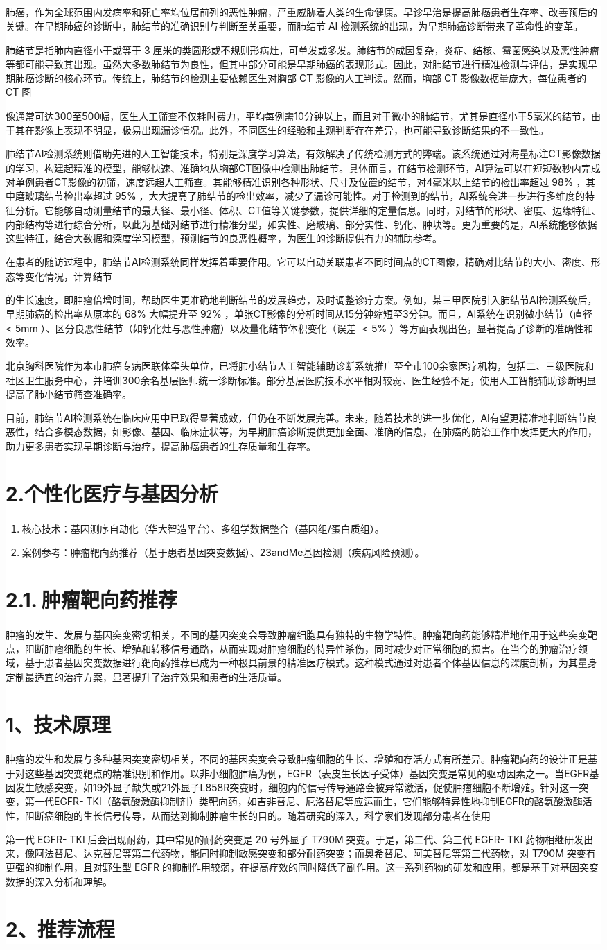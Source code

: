 肺癌，作为全球范围内发病率和死亡率均位居前列的恶性肿瘤，严重威胁着人类的生命健康。早诊早治是提高肺癌患者生存率、改善预后的关键。在早期肺癌的诊断中，肺结节的准确识别与判断至关重要，而肺结节 AI 检测系统的出现，为早期肺癌诊断带来了革命性的变革。

肺结节是指肺内直径小于或等于 3 厘米的类圆形或不规则形病灶，可单发或多发。肺结节的成因复杂，炎症、结核、霉菌感染以及恶性肿瘤等都可能导致其出现。虽然大多数肺结节为良性，但其中部分可能是早期肺癌的表现形式。因此，对肺结节进行精准检测与评估，是实现早期肺癌诊断的核心环节。传统上，肺结节的检测主要依赖医生对胸部 CT 影像的人工判读。然而，胸部 CT 影像数据量庞大，每位患者的 CT 图

像通常可达300至500幅，医生人工筛查不仅耗时费力，平均每例需10分钟以上，而且对于微小的肺结节，尤其是直径小于5毫米的结节，由于其在影像上表现不明显，极易出现漏诊情况。此外，不同医生的经验和主观判断存在差异，也可能导致诊断结果的不一致性。

肺结节AI检测系统则借助先进的人工智能技术，特别是深度学习算法，有效解决了传统检测方式的弊端。该系统通过对海量标注CT影像数据的学习，构建起精准的模型，能够快速、准确地从胸部CT图像中检测出肺结节。具体而言，在结节检测环节，AI算法可以在短短数秒内完成对单例患者CT影像的初筛，速度远超人工筛查。其能够精准识别各种形状、尺寸及位置的结节，对4毫米以上结节的检出率超过  $98\%$  ，其中磨玻璃结节检出率超过  $95\%$  ，大大提高了肺结节的检出效率，减少了漏诊可能性。对于检测到的结节，AI系统会进一步进行多维度的特征分析。它能够自动测量结节的最大径、最小径、体积、CT值等关键参数，提供详细的定量信息。同时，对结节的形状、密度、边缘特征、内部结构等进行综合分析，以此为基础对结节进行精准分型，如实性、磨玻璃、部分实性、钙化、肿块等。更为重要的是，AI系统能够依据这些特征，结合大数据和深度学习模型，预测结节的良恶性概率，为医生的诊断提供有力的辅助参考。

在患者的随访过程中，肺结节AI检测系统同样发挥着重要作用。它可以自动关联患者不同时间点的CT图像，精确对比结节的大小、密度、形态等变化情况，计算结节

的生长速度，即肿瘤倍增时间，帮助医生更准确地判断结节的发展趋势，及时调整诊疗方案。例如，某三甲医院引入肺结节AI检测系统后，早期肺癌的检出率从原本的 $68\%$  大幅提升至  $92\%$  ，单张CT影像的分析时间从15分钟缩短至3分钟。而且，AI系统在识别微小结节（直径  $< 5\mathrm{mm}$  ）、区分良恶性结节（如钙化灶与恶性肿瘤）以及量化结节体积变化（误差  $< 5\%$  ）等方面表现出色，显著提高了诊断的准确性和效率。

北京胸科医院作为本市肺癌专病医联体牵头单位，已将肺小结节人工智能辅助诊断系统推广至全市100余家医疗机构，包括二、三级医院和社区卫生服务中心，并培训300余名基层医师统一诊断标准。部分基层医院技术水平相对较弱、医生经验不足，使用人工智能辅助诊断明显提高了肺小结节筛查准确率。

目前，肺结节AI检测系统在临床应用中已取得显著成效，但仍在不断发展完善。未来，随着技术的进一步优化，AI有望更精准地判断结节良恶性，结合多模态数据，如影像、基因、临床症状等，为早期肺癌诊断提供更加全面、准确的信息，在肺癌的防治工作中发挥更大的作用，助力更多患者实现早期诊断与治疗，提高肺癌患者的生存质量和生存率。

# 2.个性化医疗与基因分析

1. 核心技术：基因测序自动化（华大智造平台）、多组学数据整合（基因组/蛋白质组）。

2. 案例参考：肿瘤靶向药推荐（基于患者基因突变数据）、23andMe基因检测（疾病风险预测）。

# 2.1. 肿瘤靶向药推荐

肿瘤的发生、发展与基因突变密切相关，不同的基因突变会导致肿瘤细胞具有独特的生物学特性。肿瘤靶向药能够精准地作用于这些突变靶点，阻断肿瘤细胞的生长、增殖和转移信号通路，从而实现对肿瘤细胞的特异性杀伤，同时减少对正常细胞的损害。在当今的肿瘤治疗领域，基于患者基因突变数据进行靶向药推荐已成为一种极具前景的精准医疗模式。这种模式通过对患者个体基因信息的深度剖析，为其量身定制最适宜的治疗方案，显著提升了治疗效果和患者的生活质量。

# 1、技术原理

肿瘤的发生和发展与多种基因突变密切相关，不同的基因突变会导致肿瘤细胞的生长、增殖和存活方式有所差异。肿瘤靶向药的设计正是基于对这些基因突变靶点的精准识别和作用。以非小细胞肺癌为例，EGFR（表皮生长因子受体）基因突变是常见的驱动因素之一。当EGFR基因发生敏感突变，如19外显子缺失或21外显子L858R突变时，细胞内的信号传导通路会被异常激活，促使肿瘤细胞不断增殖。针对这一突变，第一代EGFR- TKI（酪氨酸激酶抑制剂）类靶向药，如吉非替尼、厄洛替尼等应运而生，它们能够特异性地抑制EGFR的酪氨酸激酶活性，阻断癌细胞的生长信号传导，从而达到抑制肿瘤生长的目的。随着研究的深入，科学家们发现部分患者在使用

第一代 EGFR- TKI 后会出现耐药，其中常见的耐药突变是 20 号外显子 T790M 突变。于是，第二代、第三代 EGFR- TKI 药物相继研发出来，像阿法替尼、达克替尼等第二代药物，能同时抑制敏感突变和部分耐药突变；而奥希替尼、阿美替尼等第三代药物，对 T790M 突变有更强的抑制作用，且对野生型 EGFR 的抑制作用较弱，在提高疗效的同时降低了副作用。这一系列药物的研发和应用，都是基于对基因突变数据的深入分析和理解。

# 2、推荐流程
